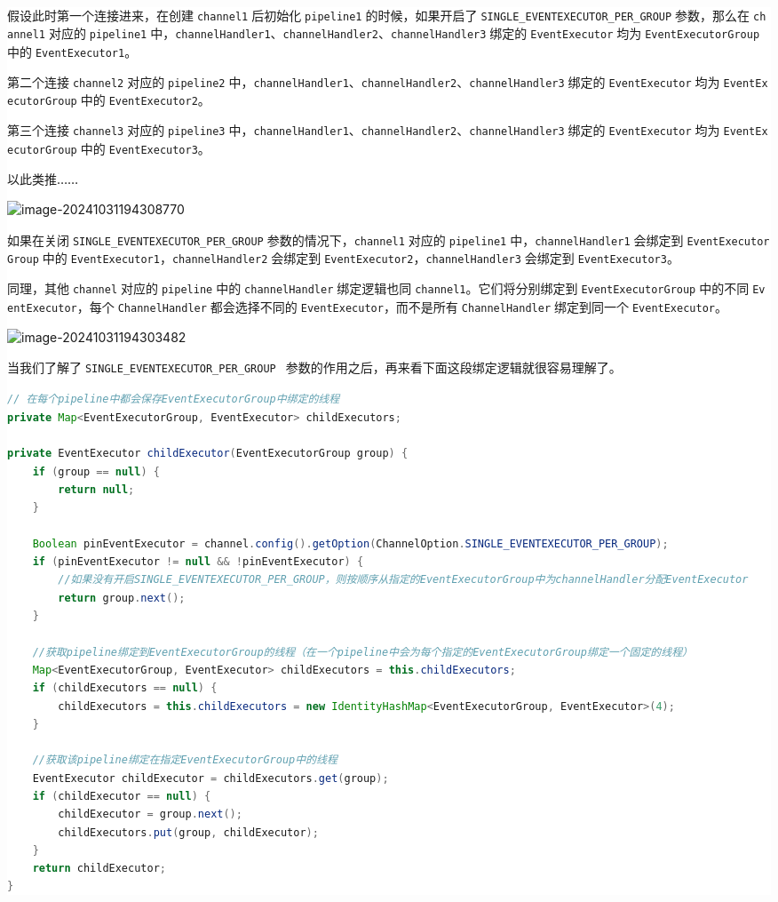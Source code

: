 假设此时第一个连接进来，在创建 `channel1` 后初始化 `pipeline1` 的时候，如果开启了 `SINGLE_EVENTEXECUTOR_PER_GROUP` 参数，那么在 `channel1` 对应的 `pipeline1` 中，`channelHandler1`、`channelHandler2`、`channelHandler3` 绑定的 `EventExecutor` 均为 `EventExecutorGroup` 中的 `EventExecutor1`。

第二个连接 `channel2` 对应的 `pipeline2` 中，`channelHandler1`、`channelHandler2`、`channelHandler3` 绑定的 `EventExecutor` 均为 `EventExecutorGroup` 中的 `EventExecutor2`。

第三个连接 `channel3` 对应的 `pipeline3` 中，`channelHandler1`、`channelHandler2`、`channelHandler3` 绑定的 `EventExecutor` 均为 `EventExecutorGroup` 中的 `EventExecutor3`。

以此类推……

![image-20241031194308770](https://echo798.oss-cn-shenzhen.aliyuncs.com/img/202410311943399.png)

如果在关闭 `SINGLE_EVENTEXECUTOR_PER_GROUP` 参数的情况下，`channel1` 对应的 `pipeline1` 中，`channelHandler1` 会绑定到 `EventExecutorGroup` 中的 `EventExecutor1`，`channelHandler2` 会绑定到 `EventExecutor2`，`channelHandler3` 会绑定到 `EventExecutor3`。

同理，其他 `channel` 对应的 `pipeline` 中的 `channelHandler` 绑定逻辑也同 `channel1`。它们将分别绑定到 `EventExecutorGroup` 中的不同 `EventExecutor`，每个 `ChannelHandler` 都会选择不同的 `EventExecutor`，而不是所有 `ChannelHandler` 绑定到同一个 `EventExecutor`。

![image-20241031194303482](https://echo798.oss-cn-shenzhen.aliyuncs.com/img/202410311943169.png)

当我们了解了 `SINGLE_EVENTEXECUTOR_PER_GROUP ` 参数的作用之后，再来看下面这段绑定逻辑就很容易理解了。

```java
// 在每个pipeline中都会保存EventExecutorGroup中绑定的线程
private Map<EventExecutorGroup, EventExecutor> childExecutors;

private EventExecutor childExecutor(EventExecutorGroup group) {
    if (group == null) {
        return null;
    }

    Boolean pinEventExecutor = channel.config().getOption(ChannelOption.SINGLE_EVENTEXECUTOR_PER_GROUP);
    if (pinEventExecutor != null && !pinEventExecutor) {
        //如果没有开启SINGLE_EVENTEXECUTOR_PER_GROUP，则按顺序从指定的EventExecutorGroup中为channelHandler分配EventExecutor
        return group.next();
    }

    //获取pipeline绑定到EventExecutorGroup的线程（在一个pipeline中会为每个指定的EventExecutorGroup绑定一个固定的线程）
    Map<EventExecutorGroup, EventExecutor> childExecutors = this.childExecutors;
    if (childExecutors == null) {
        childExecutors = this.childExecutors = new IdentityHashMap<EventExecutorGroup, EventExecutor>(4);
    }

    //获取该pipeline绑定在指定EventExecutorGroup中的线程
    EventExecutor childExecutor = childExecutors.get(group);
    if (childExecutor == null) {
        childExecutor = group.next();
        childExecutors.put(group, childExecutor);
    }
    return childExecutor;
}
```
